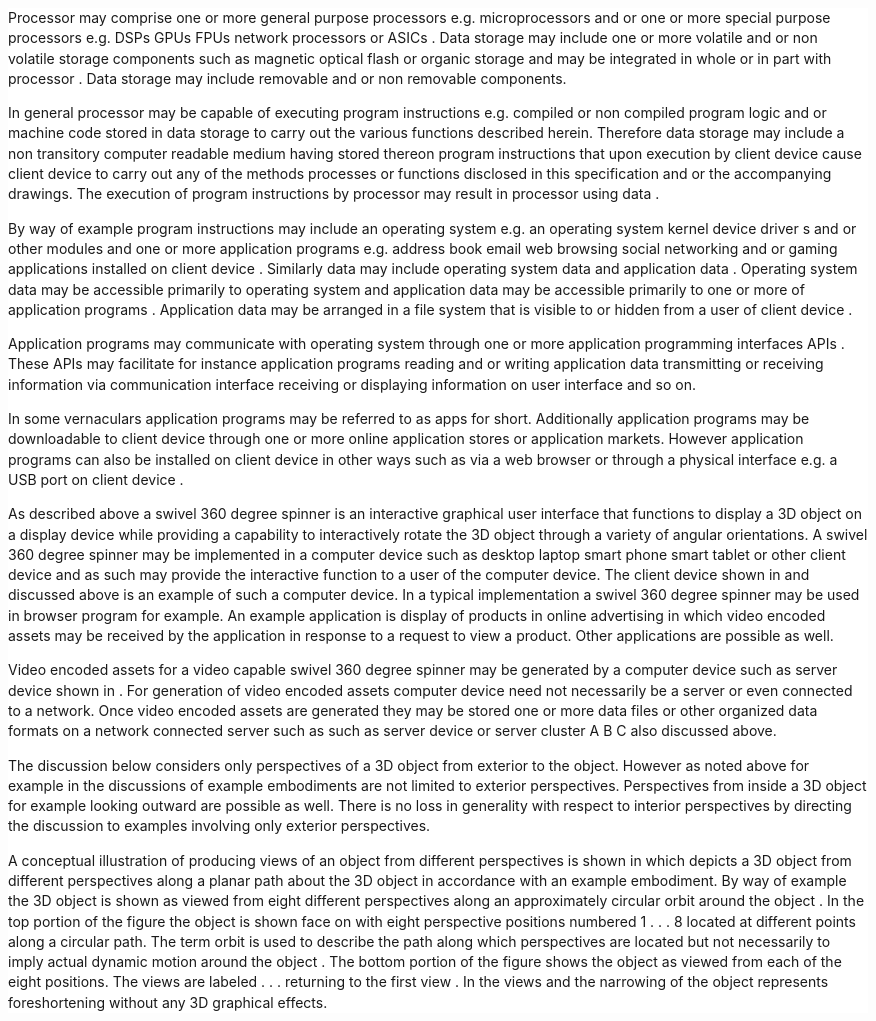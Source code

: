 Processor may comprise one or more general purpose processors e.g. microprocessors and or one or more special purpose processors e.g. DSPs GPUs FPUs network processors or ASICs . Data storage may include one or more volatile and or non volatile storage components such as magnetic optical flash or organic storage and may be integrated in whole or in part with processor . Data storage may include removable and or non removable components.

In general processor may be capable of executing program instructions e.g. compiled or non compiled program logic and or machine code stored in data storage to carry out the various functions described herein. Therefore data storage may include a non transitory computer readable medium having stored thereon program instructions that upon execution by client device cause client device to carry out any of the methods processes or functions disclosed in this specification and or the accompanying drawings. The execution of program instructions by processor may result in processor using data .

By way of example program instructions may include an operating system e.g. an operating system kernel device driver s and or other modules and one or more application programs e.g. address book email web browsing social networking and or gaming applications installed on client device . Similarly data may include operating system data and application data . Operating system data may be accessible primarily to operating system and application data may be accessible primarily to one or more of application programs . Application data may be arranged in a file system that is visible to or hidden from a user of client device .

Application programs may communicate with operating system through one or more application programming interfaces APIs . These APIs may facilitate for instance application programs reading and or writing application data transmitting or receiving information via communication interface receiving or displaying information on user interface and so on.

In some vernaculars application programs may be referred to as apps for short. Additionally application programs may be downloadable to client device through one or more online application stores or application markets. However application programs can also be installed on client device in other ways such as via a web browser or through a physical interface e.g. a USB port on client device .

As described above a swivel 360 degree spinner is an interactive graphical user interface that functions to display a 3D object on a display device while providing a capability to interactively rotate the 3D object through a variety of angular orientations. A swivel 360 degree spinner may be implemented in a computer device such as desktop laptop smart phone smart tablet or other client device and as such may provide the interactive function to a user of the computer device. The client device shown in and discussed above is an example of such a computer device. In a typical implementation a swivel 360 degree spinner may be used in browser program for example. An example application is display of products in online advertising in which video encoded assets may be received by the application in response to a request to view a product. Other applications are possible as well.

Video encoded assets for a video capable swivel 360 degree spinner may be generated by a computer device such as server device shown in . For generation of video encoded assets computer device need not necessarily be a server or even connected to a network. Once video encoded assets are generated they may be stored one or more data files or other organized data formats on a network connected server such as such as server device or server cluster A B C also discussed above.

The discussion below considers only perspectives of a 3D object from exterior to the object. However as noted above for example in the discussions of example embodiments are not limited to exterior perspectives. Perspectives from inside a 3D object for example looking outward are possible as well. There is no loss in generality with respect to interior perspectives by directing the discussion to examples involving only exterior perspectives.

A conceptual illustration of producing views of an object from different perspectives is shown in which depicts a 3D object from different perspectives along a planar path about the 3D object in accordance with an example embodiment. By way of example the 3D object is shown as viewed from eight different perspectives along an approximately circular orbit around the object . In the top portion of the figure the object is shown face on with eight perspective positions numbered 1 . . . 8 located at different points along a circular path. The term orbit is used to describe the path along which perspectives are located but not necessarily to imply actual dynamic motion around the object . The bottom portion of the figure shows the object as viewed from each of the eight positions. The views are labeled . . . returning to the first view . In the views and the narrowing of the object represents foreshortening without any 3D graphical effects.
